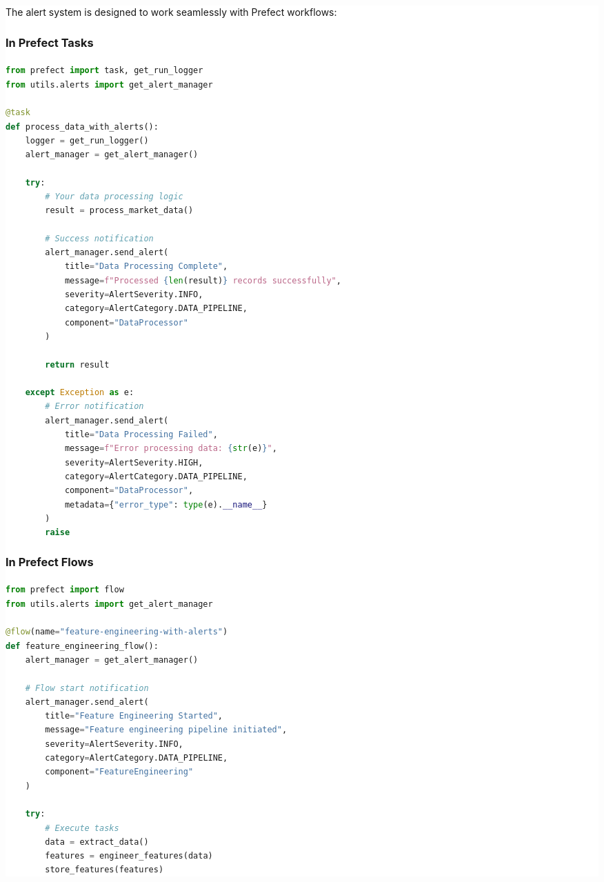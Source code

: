 The alert system is designed to work seamlessly with Prefect workflows:

### In Prefect Tasks

```python
from prefect import task, get_run_logger
from utils.alerts import get_alert_manager

@task
def process_data_with_alerts():
    logger = get_run_logger()
    alert_manager = get_alert_manager()
    
    try:
        # Your data processing logic
        result = process_market_data()
        
        # Success notification
        alert_manager.send_alert(
            title="Data Processing Complete",
            message=f"Processed {len(result)} records successfully",
            severity=AlertSeverity.INFO,
            category=AlertCategory.DATA_PIPELINE,
            component="DataProcessor"
        )
        
        return result
        
    except Exception as e:
        # Error notification
        alert_manager.send_alert(
            title="Data Processing Failed",
            message=f"Error processing data: {str(e)}",
            severity=AlertSeverity.HIGH,
            category=AlertCategory.DATA_PIPELINE,
            component="DataProcessor",
            metadata={"error_type": type(e).__name__}
        )
        raise
```

### In Prefect Flows

```python
from prefect import flow
from utils.alerts import get_alert_manager

@flow(name="feature-engineering-with-alerts")
def feature_engineering_flow():
    alert_manager = get_alert_manager()
    
    # Flow start notification
    alert_manager.send_alert(
        title="Feature Engineering Started",
        message="Feature engineering pipeline initiated",
        severity=AlertSeverity.INFO,
        category=AlertCategory.DATA_PIPELINE,
        component="FeatureEngineering"
    )
    
    try:
        # Execute tasks
        data = extract_data()
        features = engineer_features(data)
        store_features(features)
```